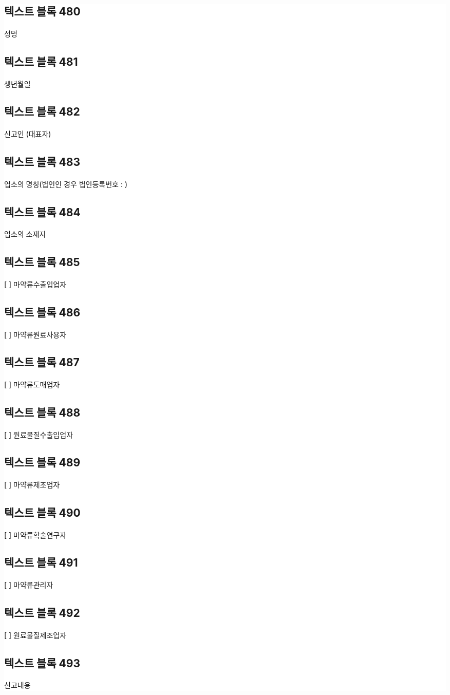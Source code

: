 ## 텍스트 블록 480
성명

## 텍스트 블록 481
생년월일

## 텍스트 블록 482
신고인 (대표자)

## 텍스트 블록 483
업소의 명칭(법인인 경우 법인등록번호 : )

## 텍스트 블록 484
업소의 소재지

## 텍스트 블록 485
[ ] 마약류수출입업자

## 텍스트 블록 486
[ ] 마약류원료사용자

## 텍스트 블록 487
[ ] 마약류도매업자

## 텍스트 블록 488
[ ] 원료물질수출입업자

## 텍스트 블록 489
[ ] 마약류제조업자

## 텍스트 블록 490
[ ] 마약류학술연구자

## 텍스트 블록 491
[ ] 마약류관리자

## 텍스트 블록 492
[ ] 원료물질제조업자

## 텍스트 블록 493
신고내용
